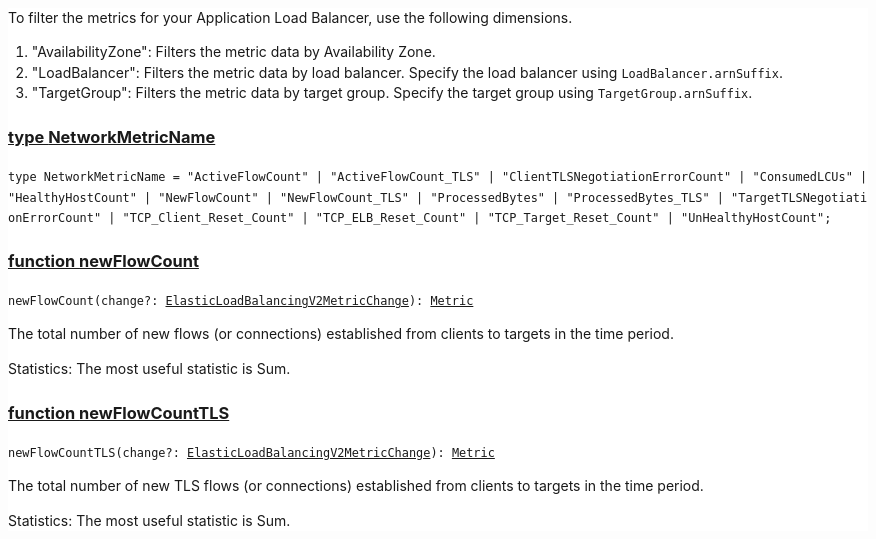 To filter the metrics for your Application Load Balancer, use the following dimensions.
1. "AvailabilityZone": Filters the metric data by Availability Zone.
2. "LoadBalancer": Filters the metric data by load balancer. Specify the load balancer
   using `LoadBalancer.arnSuffix`.
3. "TargetGroup": Filters the metric data by target group. Specify the target group using
   `TargetGroup.arnSuffix`.

<h3 class="pdoc-module-header" id="NetworkMetricName" data-link-title="NetworkMetricName">
    <a href="https://github.com/pulumi/pulumi-awsx/blob/c280c2e2f04295efd8901973c74fad7fd2437e26/nodejs/awsx/lb/metrics.ts#L577">
        type <strong>NetworkMetricName</strong>
    </a>
</h3>

<pre class="highlight"><code><span class='kd'>type</span> NetworkMetricName = <span class='s2'>"ActiveFlowCount"</span> | <span class='s2'>"ActiveFlowCount_TLS"</span> | <span class='s2'>"ClientTLSNegotiationErrorCount"</span> | <span class='s2'>"ConsumedLCUs"</span> | <span class='s2'>"HealthyHostCount"</span> | <span class='s2'>"NewFlowCount"</span> | <span class='s2'>"NewFlowCount_TLS"</span> | <span class='s2'>"ProcessedBytes"</span> | <span class='s2'>"ProcessedBytes_TLS"</span> | <span class='s2'>"TargetTLSNegotiationErrorCount"</span> | <span class='s2'>"TCP_Client_Reset_Count"</span> | <span class='s2'>"TCP_ELB_Reset_Count"</span> | <span class='s2'>"TCP_Target_Reset_Count"</span> | <span class='s2'>"UnHealthyHostCount"</span>;</code></pre>
<h3 class="pdoc-module-header" id="newFlowCount" data-link-title="newFlowCount">
    <a href="https://github.com/pulumi/pulumi-awsx/blob/c280c2e2f04295efd8901973c74fad7fd2437e26/nodejs/awsx/lb/metrics.ts#L709">
        function <strong>newFlowCount</strong>
    </a>
</h3>


<pre class="highlight"><code><span class='kd'></span>newFlowCount(change?: <a href='#ElasticLoadBalancingV2MetricChange'>ElasticLoadBalancingV2MetricChange</a>): <a href='/docs/reference/pkg/nodejs/pulumi/awsx/cloudwatch/#Metric'>Metric</a></code></pre>


The total number of new flows (or connections) established from clients to targets in the
time period.

Statistics: The most useful statistic is Sum.

<h3 class="pdoc-module-header" id="newFlowCountTLS" data-link-title="newFlowCountTLS">
    <a href="https://github.com/pulumi/pulumi-awsx/blob/c280c2e2f04295efd8901973c74fad7fd2437e26/nodejs/awsx/lb/metrics.ts#L719">
        function <strong>newFlowCountTLS</strong>
    </a>
</h3>


<pre class="highlight"><code><span class='kd'></span>newFlowCountTLS(change?: <a href='#ElasticLoadBalancingV2MetricChange'>ElasticLoadBalancingV2MetricChange</a>): <a href='/docs/reference/pkg/nodejs/pulumi/awsx/cloudwatch/#Metric'>Metric</a></code></pre>


The total number of new TLS flows (or connections) established from clients to targets in
the time period.

Statistics: The most useful statistic is Sum.
